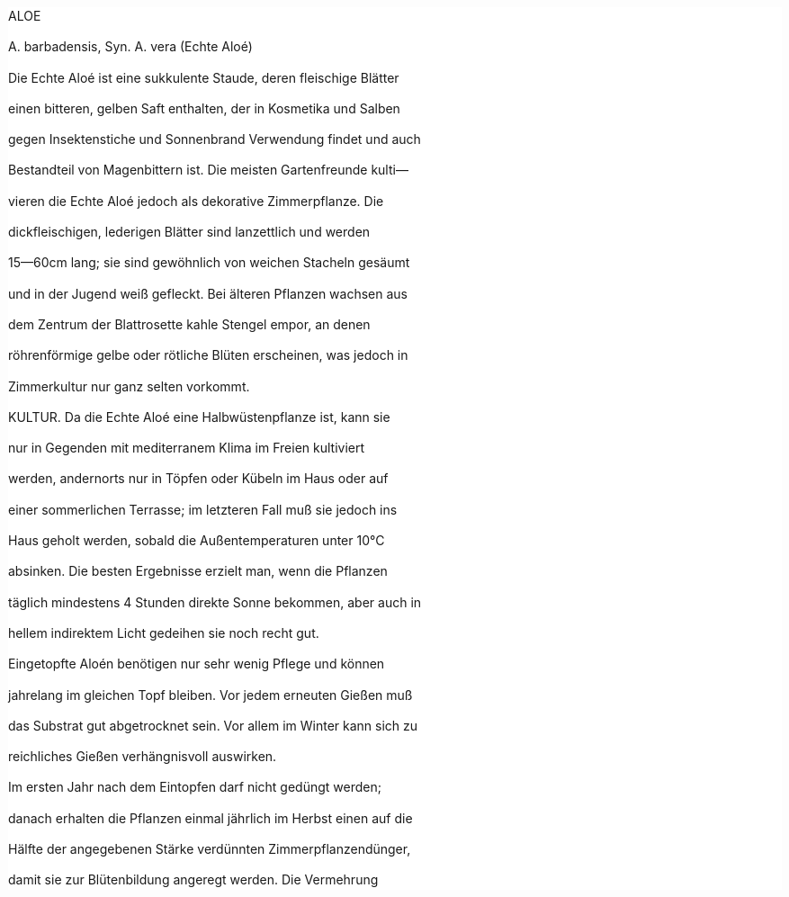   

ALOE

A. barbadensis, Syn. A. vera (Echte Aloé)

  

Die Echte Aloé ist eine sukkulente Staude, deren fleischige Blätter

einen bitteren, gelben Saft enthalten, der in Kosmetika und Salben

gegen Insektenstiche und Sonnenbrand Verwendung findet und auch

Bestandteil von Magenbittern ist. Die meisten Gartenfreunde kulti—

vieren die Echte Aloé jedoch als dekorative Zimmerpflanze. Die

dickfleischigen, lederigen Blätter sind lanzettlich und werden

15—60cm lang; sie sind gewöhnlich von weichen Stacheln gesäumt

und in der Jugend weiß gefleckt. Bei älteren Pflanzen wachsen aus

dem Zentrum der Blattrosette kahle Stengel empor, an denen

röhrenförmige gelbe oder rötliche Blüten erscheinen, was jedoch in

Zimmerkultur nur ganz selten vorkommt.

  

KULTUR. Da die Echte Aloé eine Halbwüstenpflanze ist, kann sie

nur in Gegenden mit mediterranem Klima im Freien kultiviert

werden, andernorts nur in Töpfen oder Kübeln im Haus oder auf

einer sommerlichen Terrasse; im letzteren Fall muß sie jedoch ins

Haus geholt werden, sobald die Außentemperaturen unter 10°C

absinken. Die besten Ergebnisse erzielt man, wenn die Pflanzen

täglich mindestens 4 Stunden direkte Sonne bekommen, aber auch in

hellem indirektem Licht gedeihen sie noch recht gut.

  

Eingetopfte Aloén benötigen nur sehr wenig Pflege und können

jahrelang im gleichen Topf bleiben. Vor jedem erneuten Gießen muß

  

das Substrat gut abgetrocknet sein. Vor allem im Winter kann sich zu

reichliches Gießen verhängnisvoll auswirken.

  

Im ersten Jahr nach dem Eintopfen darf nicht gedüngt werden;

danach erhalten die Pflanzen einmal jährlich im Herbst einen auf die

Hälfte der angegebenen Stärke verdünnten Zimmerpflanzendünger,

damit sie zur Blütenbildung angeregt werden. Die Vermehrung
